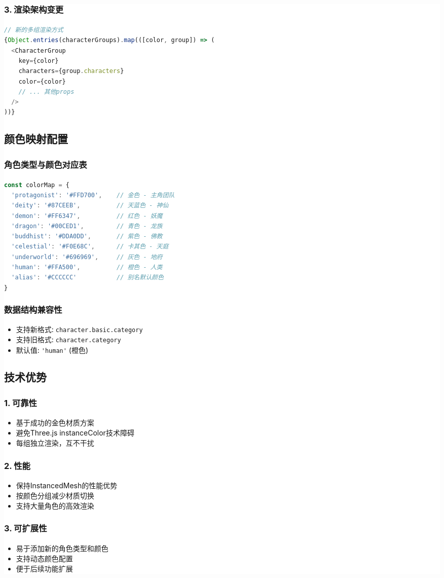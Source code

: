 ### 3. 渲染架构变更
```typescript
// 新的多组渲染方式
{Object.entries(characterGroups).map(([color, group]) => (
  <CharacterGroup
    key={color}
    characters={group.characters}
    color={color}
    // ... 其他props
  />
))}
```

## 颜色映射配置

### 角色类型与颜色对应表
```typescript
const colorMap = {
  'protagonist': '#FFD700',    // 金色 - 主角团队
  'deity': '#87CEEB',          // 天蓝色 - 神仙
  'demon': '#FF6347',          // 红色 - 妖魔
  'dragon': '#00CED1',         // 青色 - 龙族
  'buddhist': '#DDA0DD',       // 紫色 - 佛教
  'celestial': '#F0E68C',      // 卡其色 - 天庭
  'underworld': '#696969',     // 灰色 - 地府
  'human': '#FFA500',          // 橙色 - 人类
  'alias': '#CCCCCC'           // 别名默认颜色
}
```

### 数据结构兼容性
- 支持新格式: `character.basic.category`
- 支持旧格式: `character.category`
- 默认值: `'human'` (橙色)

## 技术优势

### 1. 可靠性
- 基于成功的金色材质方案
- 避免Three.js instanceColor技术障碍
- 每组独立渲染，互不干扰

### 2. 性能
- 保持InstancedMesh的性能优势
- 按颜色分组减少材质切换
- 支持大量角色的高效渲染

### 3. 可扩展性
- 易于添加新的角色类型和颜色
- 支持动态颜色配置
- 便于后续功能扩展
